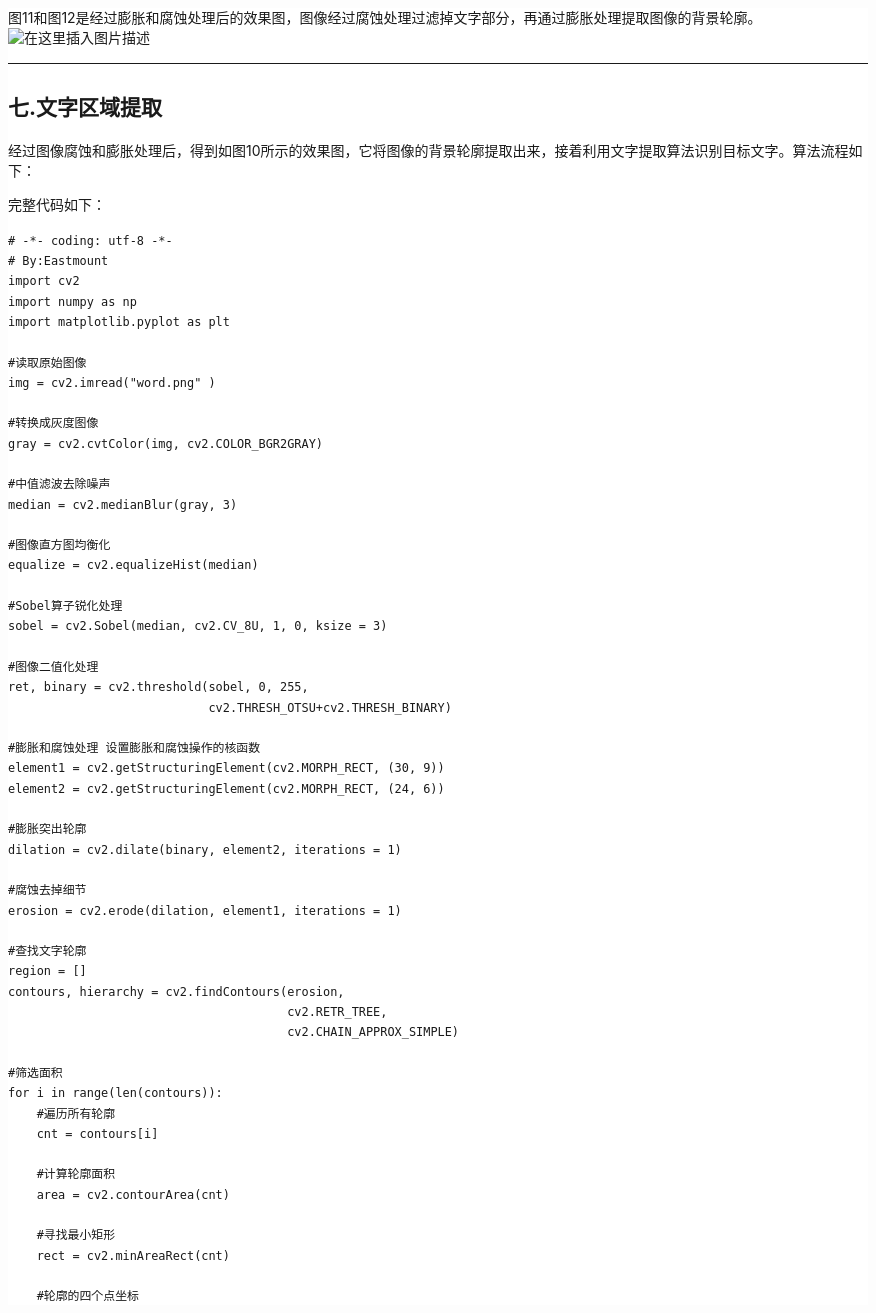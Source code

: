 图11和图12是经过膨胀和腐蚀处理后的效果图，图像经过腐蚀处理过滤掉文字部分，再通过膨胀处理提取图像的背景轮廓。<br/> <img alt="在这里插入图片描述" height="420" src="https://img-blog.csdnimg.cn/direct/43ac4322f6a1496d93c2828dc1b1f8f3.png#pic_center" width="540"/>

---


## 七.文字区域提取

经过图像腐蚀和膨胀处理后，得到如图10所示的效果图，它将图像的背景轮廓提取出来，接着利用文字提取算法识别目标文字。算法流程如下：

完整代码如下：

```
# -*- coding: utf-8 -*-
# By:Eastmount
import cv2
import numpy as np
import matplotlib.pyplot as plt

#读取原始图像
img = cv2.imread("word.png" )

#转换成灰度图像
gray = cv2.cvtColor(img, cv2.COLOR_BGR2GRAY)

#中值滤波去除噪声
median = cv2.medianBlur(gray, 3)

#图像直方图均衡化
equalize = cv2.equalizeHist(median)

#Sobel算子锐化处理
sobel = cv2.Sobel(median, cv2.CV_8U, 1, 0, ksize = 3)

#图像二值化处理
ret, binary = cv2.threshold(sobel, 0, 255,
                            cv2.THRESH_OTSU+cv2.THRESH_BINARY)

#膨胀和腐蚀处理 设置膨胀和腐蚀操作的核函数
element1 = cv2.getStructuringElement(cv2.MORPH_RECT, (30, 9))
element2 = cv2.getStructuringElement(cv2.MORPH_RECT, (24, 6))

#膨胀突出轮廓
dilation = cv2.dilate(binary, element2, iterations = 1)

#腐蚀去掉细节
erosion = cv2.erode(dilation, element1, iterations = 1)

#查找文字轮廓
region = []
contours, hierarchy = cv2.findContours(erosion,
                                       cv2.RETR_TREE,
                                       cv2.CHAIN_APPROX_SIMPLE)

#筛选面积
for i in range(len(contours)):
    #遍历所有轮廓
    cnt = contours[i]
    
    #计算轮廓面积
    area = cv2.contourArea(cnt) 
    
    #寻找最小矩形
    rect = cv2.minAreaRect(cnt)

    #轮廓的四个点坐标
```